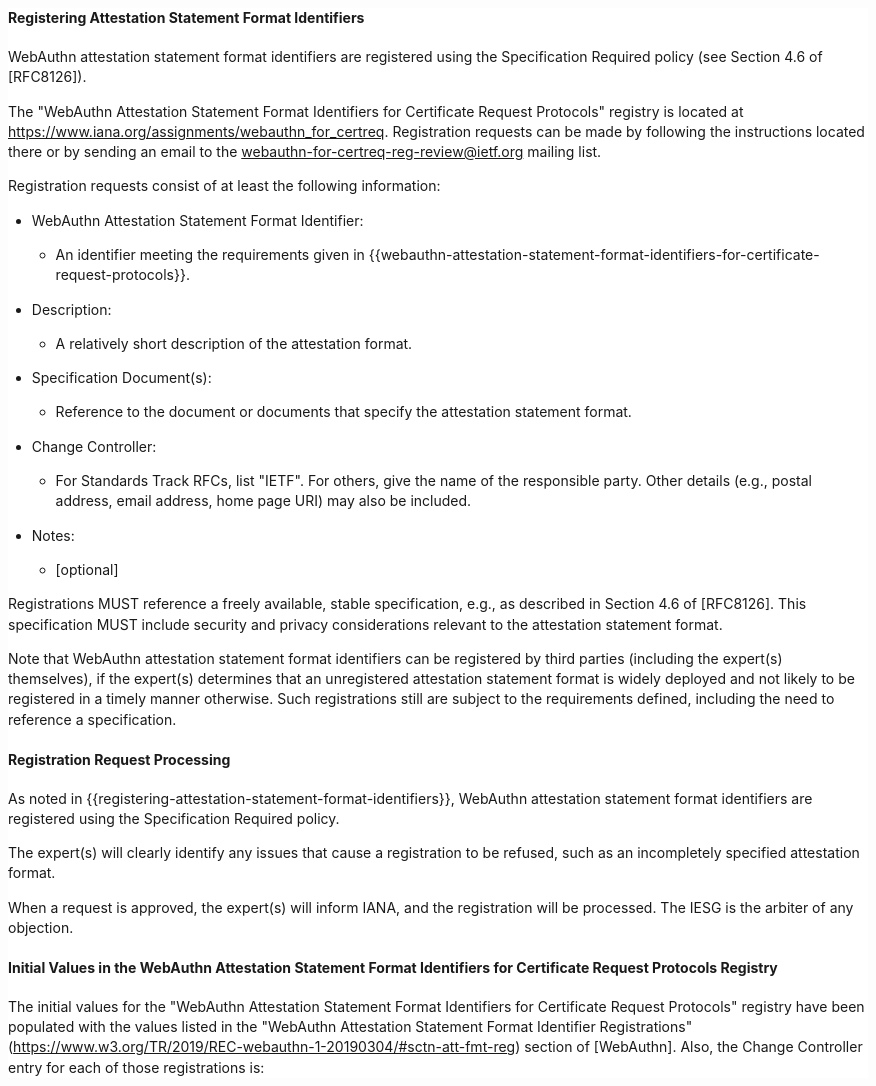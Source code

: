 #### Registering Attestation Statement Format Identifiers

WebAuthn attestation statement format identifiers are registered using the Specification Required policy (see Section 4.6 of [RFC8126]).

The "WebAuthn Attestation Statement Format Identifiers for Certificate Request Protocols" registry is located at <https://www.iana.org/assignments/webauthn_for_certreq>.  Registration requests can be made by following the instructions located there or by sending an email to the webauthn-for-certreq-reg-review@ietf.org mailing list.

Registration requests consist of at least the following information:

- WebAuthn Attestation Statement Format Identifier:
  - An identifier meeting the requirements given in {{webauthn-attestation-statement-format-identifiers-for-certificate-request-protocols}}.

- Description:
  - A relatively short description of the attestation format.

- Specification Document(s):
  - Reference to the document or documents that specify the attestation statement format.

- Change Controller:
  - For Standards Track RFCs, list "IETF".  For others, give the name of the responsible party.  Other details (e.g., postal address, email address, home page URI) may also be included.

- Notes:
  - [optional]

Registrations MUST reference a freely available, stable specification, e.g., as described in Section 4.6 of [RFC8126].  This specification MUST include security and privacy considerations relevant to the attestation statement format.

Note that WebAuthn attestation statement format identifiers can be registered by third parties (including the expert(s) themselves), if the expert(s) determines that an unregistered attestation statement format is widely deployed and not likely to be registered in a timely manner otherwise.  Such registrations still are subject to the requirements defined, including the need to reference a specification.

#### Registration Request Processing

As noted in {{registering-attestation-statement-format-identifiers}}, WebAuthn attestation statement format identifiers are registered using the Specification Required policy.

The expert(s) will clearly identify any issues that cause a registration to be refused, such as an incompletely specified attestation format.

When a request is approved, the expert(s) will inform IANA, and the registration will be processed.  The IESG is the arbiter of any objection.

#### Initial Values in the WebAuthn Attestation Statement Format Identifiers for Certificate Request Protocols Registry

The initial values for the "WebAuthn Attestation Statement Format Identifiers for Certificate Request Protocols" registry have been populated with the values listed in the "WebAuthn Attestation Statement Format Identifier Registrations" (https://www.w3.org/TR/2019/REC-webauthn-1-20190304/#sctn-att-fmt-reg) section of [WebAuthn].  Also, the Change Controller entry for each of those registrations is:
